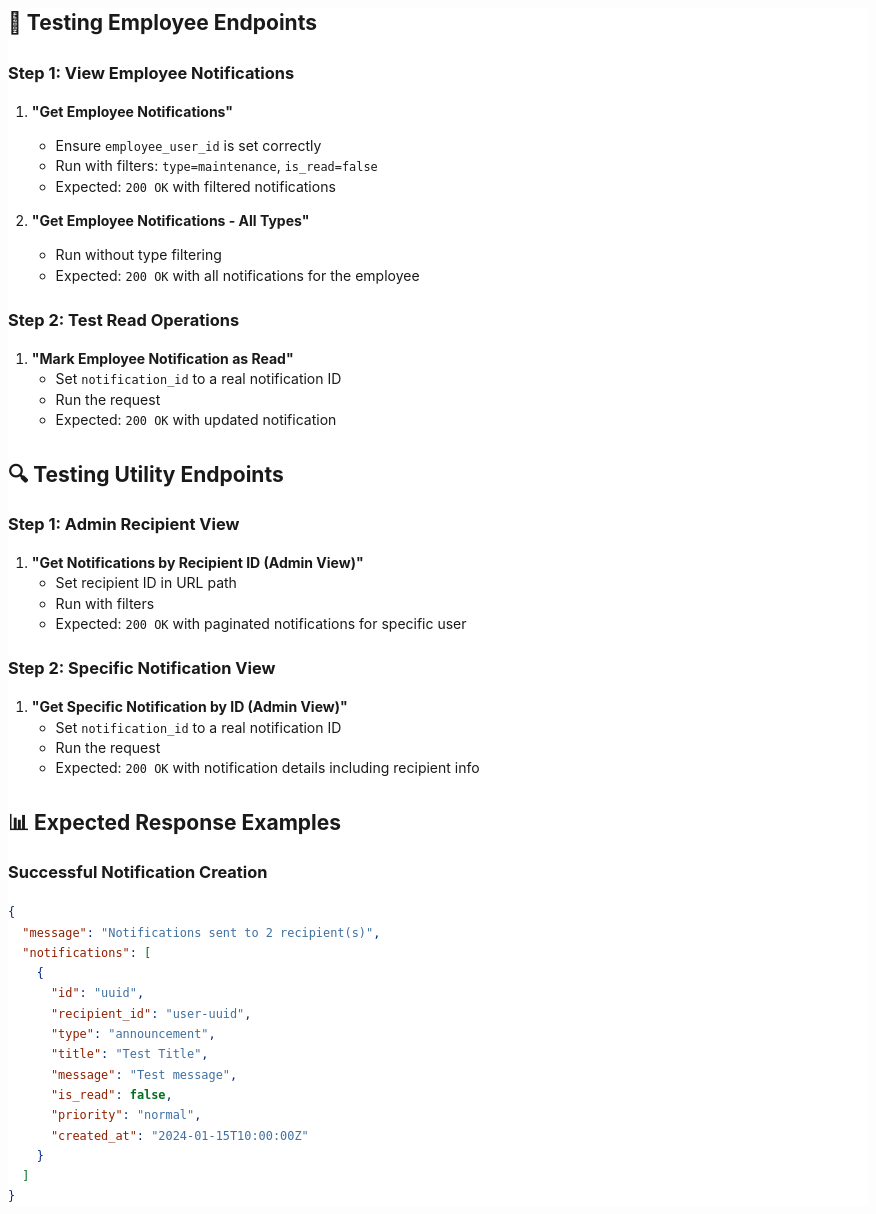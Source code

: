 ## 👷 Testing Employee Endpoints

### **Step 1: View Employee Notifications**
1. **"Get Employee Notifications"**
   - Ensure `employee_user_id` is set correctly
   - Run with filters: `type=maintenance`, `is_read=false`
   - Expected: `200 OK` with filtered notifications

2. **"Get Employee Notifications - All Types"**
   - Run without type filtering
   - Expected: `200 OK` with all notifications for the employee

### **Step 2: Test Read Operations**
1. **"Mark Employee Notification as Read"**
   - Set `notification_id` to a real notification ID
   - Run the request
   - Expected: `200 OK` with updated notification

## 🔍 Testing Utility Endpoints

### **Step 1: Admin Recipient View**
1. **"Get Notifications by Recipient ID (Admin View)"**
   - Set recipient ID in URL path
   - Run with filters
   - Expected: `200 OK` with paginated notifications for specific user

### **Step 2: Specific Notification View**
1. **"Get Specific Notification by ID (Admin View)"**
   - Set `notification_id` to a real notification ID
   - Run the request
   - Expected: `200 OK` with notification details including recipient info

## 📊 Expected Response Examples

### **Successful Notification Creation**
```json
{
  "message": "Notifications sent to 2 recipient(s)",
  "notifications": [
    {
      "id": "uuid",
      "recipient_id": "user-uuid",
      "type": "announcement",
      "title": "Test Title",
      "message": "Test message",
      "is_read": false,
      "priority": "normal",
      "created_at": "2024-01-15T10:00:00Z"
    }
  ]
}
```
